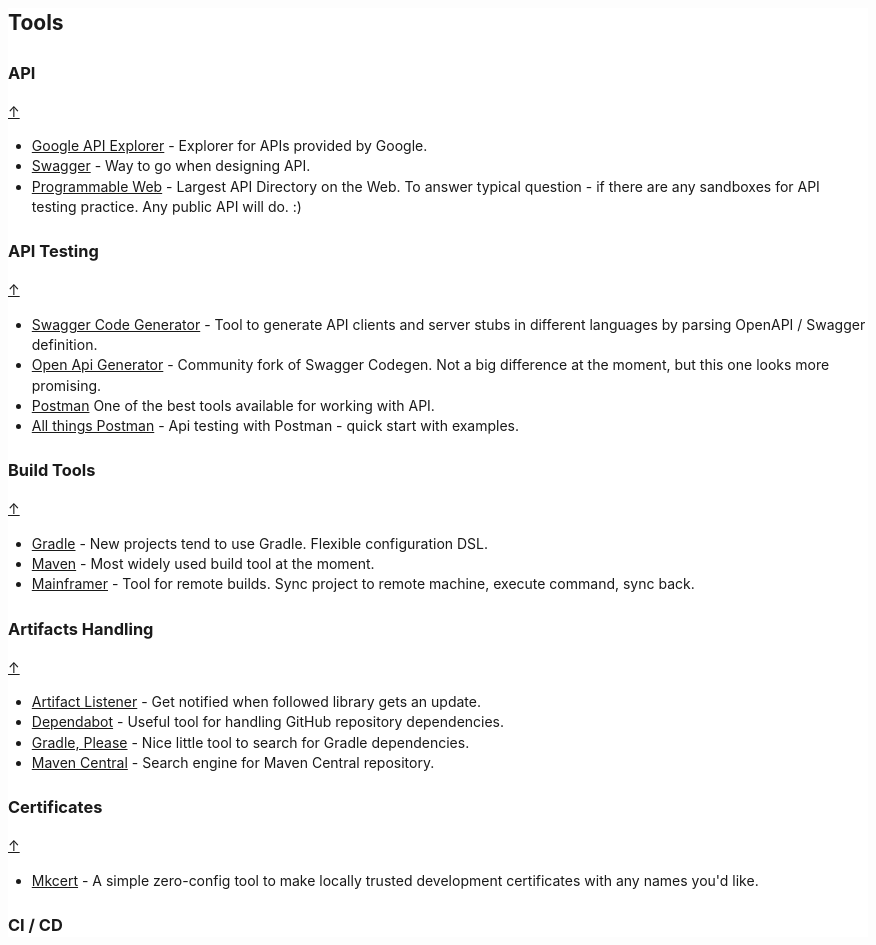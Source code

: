 
## Tools

### API

[&uarr;](#table-of-contents)

- [Google API Explorer](https://developers.google.com/apis-explorer/#p/) - Explorer for APIs provided by Google.
- [Swagger](https://swagger.io/) - Way to go when designing API.
- [Programmable Web](https://www.programmableweb.com/apis/directory) - Largest API Directory on the Web. To answer typical question - if there are any sandboxes for API testing practice. Any public API will do. :)

### API Testing

[&uarr;](#table-of-contents)

- [Swagger Code Generator](https://github.com/swagger-api/swagger-codegen) - Tool to generate API clients and server stubs in different languages by parsing OpenAPI / Swagger definition.
- [Open Api Generator](https://github.com/OpenAPITools/openapi-generator) - Community fork of Swagger Codegen. Not a big difference at the moment, but this one looks more promising.
- [Postman](https://www.getpostman.com/) One of the best tools available for working with API.
- [All things Postman](https://github.com/DannyDainton/All-Things-Postman) - Api testing with Postman - quick start with examples.

### Build Tools

[&uarr;](#table-of-contents)

- [Gradle](https://gradle.org/) - New projects tend to use Gradle. Flexible configuration DSL.
- [Maven](https://maven.apache.org/) - Most widely used build tool at the moment.
- [Mainframer](https://github.com/buildfoundation/mainframer) - Tool for remote builds. Sync project to remote machine, execute command, sync back.

### Artifacts Handling

[&uarr;](#table-of-contents)

- [Artifact Listener](https://www.artifact-listener.org/) - Get notified when followed library gets an update.
- [Dependabot](https://dependabot.com/) - Useful tool for handling GitHub repository dependencies.
- [Gradle, Please](https://gradleplease.appspot.com/#selenide) - Nice little tool to search for Gradle dependencies.
- [Maven Central](http://search.maven.org/) - Search engine for Maven Central repository.

### Certificates

[&uarr;](#table-of-contents)

- [Mkcert](https://github.com/FiloSottile/mkcert) - A simple zero-config tool to make locally trusted development certificates with any names you'd like.

### CI / CD
